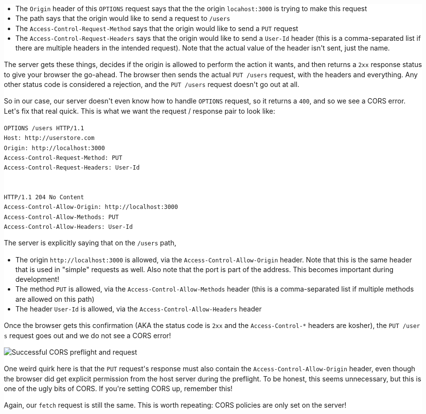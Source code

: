 - The `Origin` header of this `OPTIONS` request says that the the origin `locahost:3000` is trying to make this request
- The path says that the origin would like to send a request to `/users`
- The `Access-Control-Request-Method` says that the origin would like to send a `PUT` request
- The `Access-Control-Request-Headers` says that the origin would like to send a `User-Id` header (this is a comma-separated list if there are multiple headers in the intended request). Note that the actual value of the header isn't sent, just the name.

The server gets these things, decides if the origin is allowed to perform the action
it wants, and then returns a `2xx` response status to give your browser the go-ahead.
The browser then sends the actual `PUT /users` request, with the headers and everything.
Any other status code is considered a rejection, and the `PUT /users` request doesn't
go out at all.

So in our case, our server doesn't even know how to handle `OPTIONS` request, so
it returns a `400`, and so we see a CORS error. Let's fix that real quick. This is
what we want the request / response pair to look like:

```
OPTIONS /users HTTP/1.1
Host: http://userstore.com
Origin: http://localhost:3000
Access-Control-Request-Method: PUT
Access-Control-Request-Headers: User-Id


HTTP/1.1 204 No Content
Access-Control-Allow-Origin: http://localhost:3000
Access-Control-Allow-Methods: PUT
Access-Control-Allow-Headers: User-Id
```

The server is explicitly saying that on the `/users` path,

- The origin `http://localhost:3000` is allowed, via the `Access-Control-Allow-Origin` header. Note that this is the same header that is used in "simple" requests as well. Also note that the port is part of the address. This becomes important during development!
- The method `PUT` is allowed, via the `Access-Control-Allow-Methods` header (this is a comma-separated list if multiple methods are allowed on this path)
- The header `User-Id` is allowed, via the `Access-Control-Allow-Headers` header

Once the browser gets this confirmation (AKA the status code is `2xx` and the `Access-Control-*`
headers are kosher), the `PUT /users` request goes out and we do not see a CORS error!

![Successful CORS preflight and request](/p/cors/successful-preflight.png)

One weird quirk here is that the `PUT` request's response must also contain the `Access-Control-Allow-Origin`
header, even though the browser did get explicit permission from the host server during the preflight.
To be honest, this seems unnecessary, but this is one of the ugly bits of CORS. If
you're setting CORS up, remember this!

Again, our `fetch` request is still the same. This is worth repeating: CORS policies
are only set on the server!
